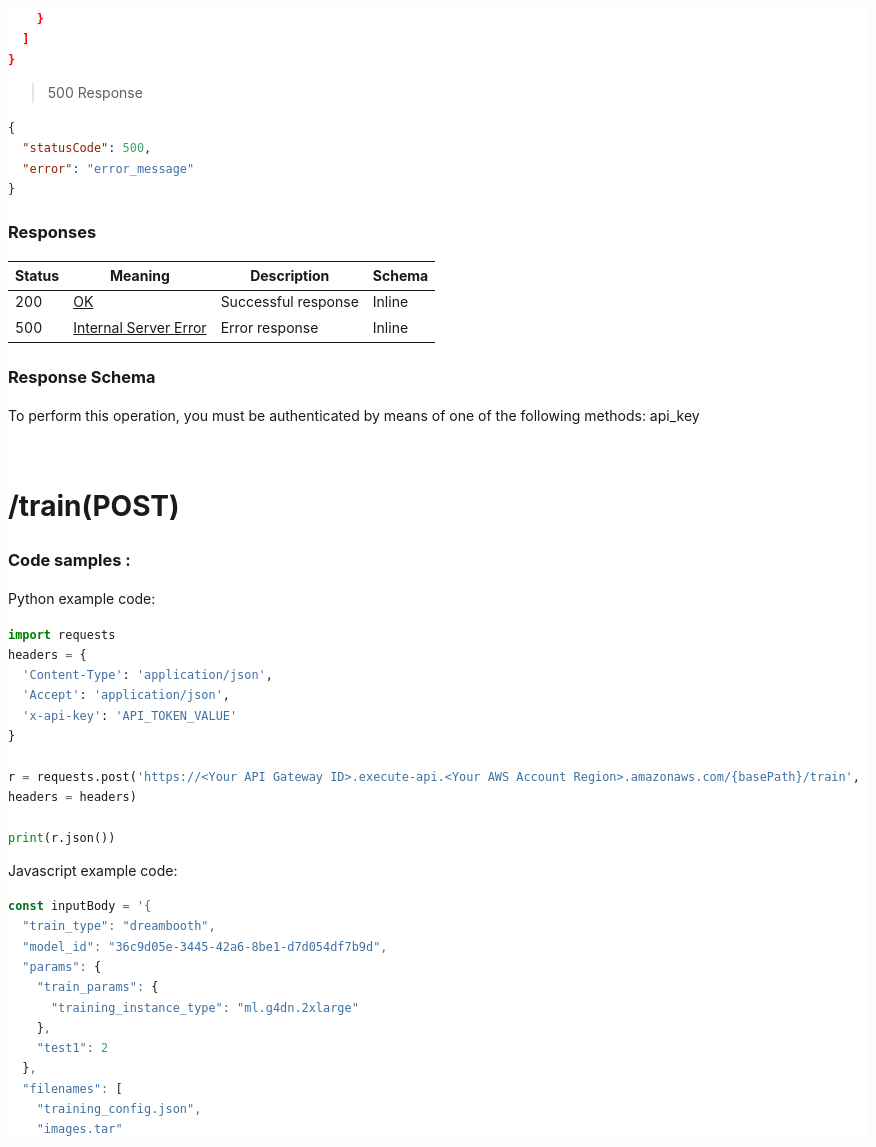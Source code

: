 ```json
    }
  ]
}
```

> 500 Response

```json
{
  "statusCode": 500,
  "error": "error_message"
}
```

<h3 id="list-checkpoints-responses">Responses</h3>

|Status|Meaning|Description|Schema|
|---|---|---|---|
|200|[OK](https://tools.ietf.org/html/rfc7231#section-6.3.1)|Successful response|Inline|
|500|[Internal Server Error](https://tools.ietf.org/html/rfc7231#section-6.6.1)|Error response|Inline|

<h3 id="list-checkpoints-responseschema">Response Schema</h3>

<aside class="warning">
To perform this operation, you must be authenticated by means of one of the following methods:
api_key
</aside>

<br/>

# /train(POST)

### **Code samples :**

Python example code:

```Python
import requests
headers = {
  'Content-Type': 'application/json',
  'Accept': 'application/json',
  'x-api-key': 'API_TOKEN_VALUE'
}

r = requests.post('https://<Your API Gateway ID>.execute-api.<Your AWS Account Region>.amazonaws.com/{basePath}/train', headers = headers)

print(r.json())

```

Javascript example code:

```javascript
const inputBody = '{
  "train_type": "dreambooth",
  "model_id": "36c9d05e-3445-42a6-8be1-d7d054df7b9d",
  "params": {
    "train_params": {
      "training_instance_type": "ml.g4dn.2xlarge"
    },
    "test1": 2
  },
  "filenames": [
    "training_config.json",
    "images.tar"
```